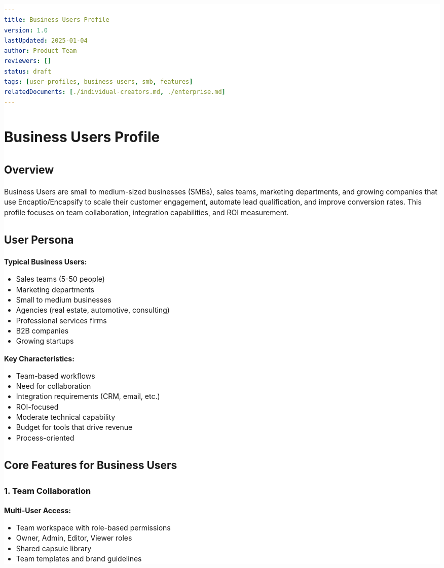 ```yaml
---
title: Business Users Profile
version: 1.0
lastUpdated: 2025-01-04
author: Product Team
reviewers: []
status: draft
tags: [user-profiles, business-users, smb, features]
relatedDocuments: [./individual-creators.md, ./enterprise.md]
---
```


# Business Users Profile

## Overview

Business Users are small to medium-sized businesses (SMBs), sales teams, marketing departments, and growing companies that use Encaptio/Encapsify to scale their customer engagement, automate lead qualification, and improve conversion rates. This profile focuses on team collaboration, integration capabilities, and ROI measurement.

## User Persona

**Typical Business Users:**
- Sales teams (5-50 people)
- Marketing departments
- Small to medium businesses
- Agencies (real estate, automotive, consulting)
- Professional services firms
- B2B companies
- Growing startups

**Key Characteristics:**
- Team-based workflows
- Need for collaboration
- Integration requirements (CRM, email, etc.)
- ROI-focused
- Moderate technical capability
- Budget for tools that drive revenue
- Process-oriented

## Core Features for Business Users

### 1. Team Collaboration

**Multi-User Access:**
- Team workspace with role-based permissions
- Owner, Admin, Editor, Viewer roles
- Shared capsule library
- Team templates and brand guidelines
